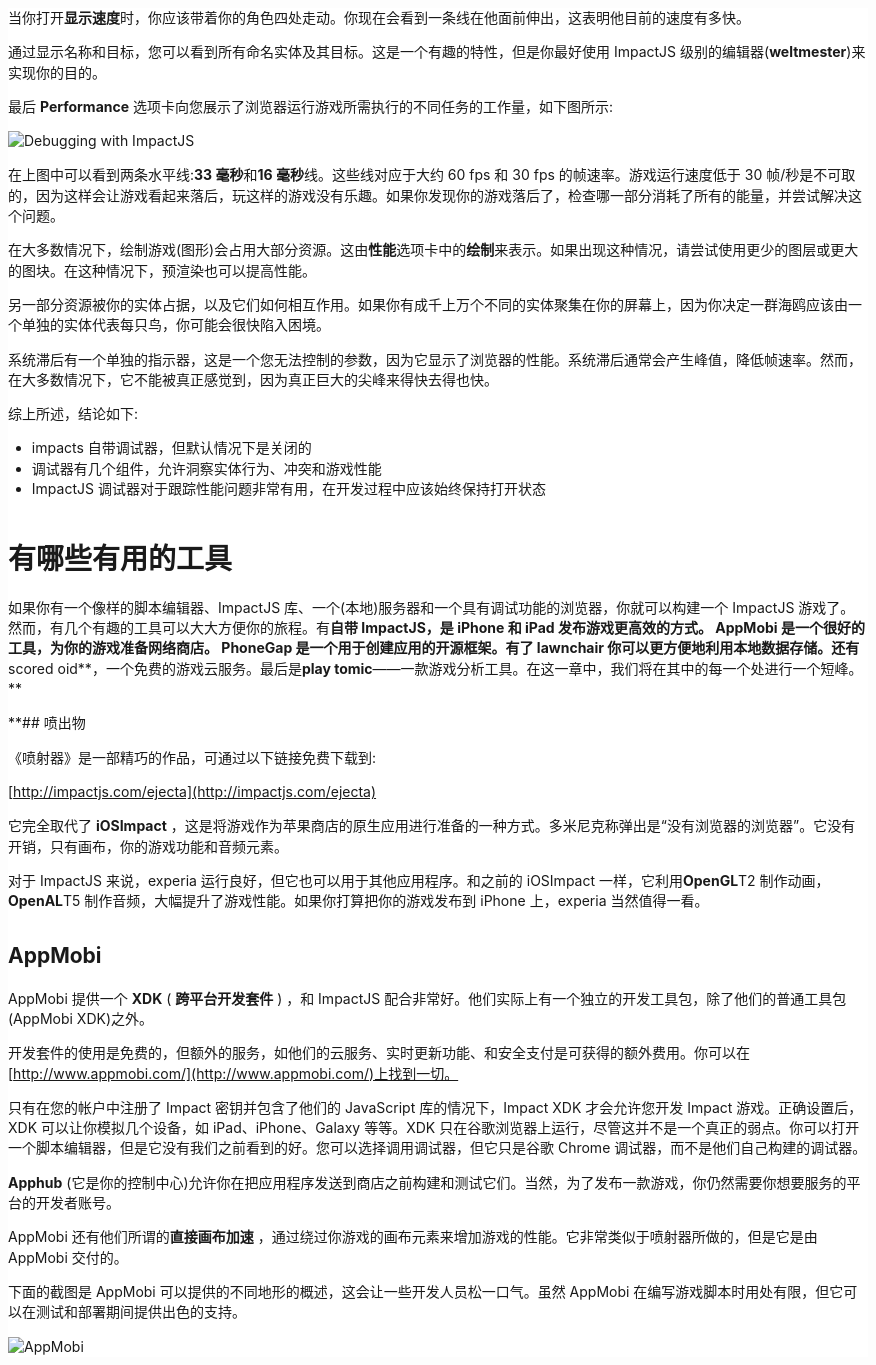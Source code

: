 当你打开**显示速度**时，你应该带着你的角色四处走动。你现在会看到一条线在他面前伸出，这表明他目前的速度有多快。

通过显示名称和目标，您可以看到所有命名实体及其目标。这是一个有趣的特性，但是你最好使用 ImpactJS 级别的编辑器(**weltmester**)来实现你的目的。

最后 **Performance** 选项卡向您展示了浏览器运行游戏所需执行的不同任务的工作量，如下图所示:

![Debugging with ImpactJS](graphics/4568_1_16.jpg)

在上图中可以看到两条水平线:**33 毫秒**和**16 毫秒**线。这些线对应于大约 60 fps 和 30 fps 的帧速率。游戏运行速度低于 30 帧/秒是不可取的，因为这样会让游戏看起来落后，玩这样的游戏没有乐趣。如果你发现你的游戏落后了，检查哪一部分消耗了所有的能量，并尝试解决这个问题。

在大多数情况下，绘制游戏(图形)会占用大部分资源。这由**性能**选项卡中的**绘制**来表示。如果出现这种情况，请尝试使用更少的图层或更大的图块。在这种情况下，预渲染也可以提高性能。

另一部分资源被你的实体占据，以及它们如何相互作用。如果你有成千上万个不同的实体聚集在你的屏幕上，因为你决定一群海鸥应该由一个单独的实体代表每只鸟，你可能会很快陷入困境。

系统滞后有一个单独的指示器，这是一个您无法控制的参数，因为它显示了浏览器的性能。系统滞后通常会产生峰值，降低帧速率。然而，在大多数情况下，它不能被真正感觉到，因为真正巨大的尖峰来得快去得也快。

综上所述，结论如下:

*   impacts 自带调试器，但默认情况下是关闭的
*   调试器有几个组件，允许洞察实体行为、冲突和游戏性能
*   ImpactJS 调试器对于跟踪性能问题非常有用，在开发过程中应该始终保持打开状态

# 有哪些有用的工具

如果你有一个像样的脚本编辑器、ImpactJS 库、一个(本地)服务器和一个具有调试功能的浏览器，你就可以构建一个 ImpactJS 游戏了。然而，有几个有趣的工具可以大大方便你的旅程。有**自带 ImpactJS，是 iPhone 和 iPad 发布游戏更高效的方式。 **AppMobi** 是一个很好的工具，为你的游戏准备网络商店。 **PhoneGap** 是一个用于创建应用的开源框架。有了 **lawnchair** 你可以更方便地利用本地数据存储。还有**scored oid**，一个免费的游戏云服务。最后是**play tomic**——一款游戏分析工具。在这一章中，我们将在其中的每一个处进行一个短峰。**

 **## 喷出物

《喷射器》是一部精巧的作品，可通过以下链接免费下载到:

[http://impactjs.com/ejecta](http://impactjs.com/ejecta)

它完全取代了 **iOSImpact** ，这是将游戏作为苹果商店的原生应用进行准备的一种方式。多米尼克称弹出是“没有浏览器的浏览器”。它没有开销，只有画布，你的游戏功能和音频元素。

对于 ImpactJS 来说，experia 运行良好，但它也可以用于其他应用程序。和之前的 iOSImpact 一样，它利用**OpenGL**T2 制作动画，**OpenAL**T5 制作音频，大幅提升了游戏性能。如果你打算把你的游戏发布到 iPhone 上，experia 当然值得一看。

## AppMobi

AppMobi 提供一个 **XDK** ( **跨平台开发套件** ) ，和 ImpactJS 配合非常好。他们实际上有一个独立的开发工具包，除了他们的普通工具包(AppMobi XDK)之外。

开发套件的使用是免费的，但额外的服务，如他们的云服务、实时更新功能、和安全支付是可获得的额外费用。你可以在[http://www.appmobi.com/](http://www.appmobi.com/)上找到一切。

只有在您的帐户中注册了 Impact 密钥并包含了他们的 JavaScript 库的情况下，Impact XDK 才会允许您开发 Impact 游戏。正确设置后，XDK 可以让你模拟几个设备，如 iPad、iPhone、Galaxy 等等。XDK 只在谷歌浏览器上运行，尽管这并不是一个真正的弱点。你可以打开一个脚本编辑器，但是它没有我们之前看到的好。您可以选择调用调试器，但它只是谷歌 Chrome 调试器，而不是他们自己构建的调试器。

**Apphub** (它是你的控制中心)允许你在把应用程序发送到商店之前构建和测试它们。当然，为了发布一款游戏，你仍然需要你想要服务的平台的开发者账号。

AppMobi 还有他们所谓的**直接画布加速** ，通过绕过你游戏的画布元素来增加游戏的性能。它非常类似于喷射器所做的，但是它是由 AppMobi 交付的。

下面的截图是 AppMobi 可以提供的不同地形的概述，这会让一些开发人员松一口气。虽然 AppMobi 在编写游戏脚本时用处有限，但它可以在测试和部署期间提供出色的支持。

![AppMobi](graphics/4568_1_19.jpg)
